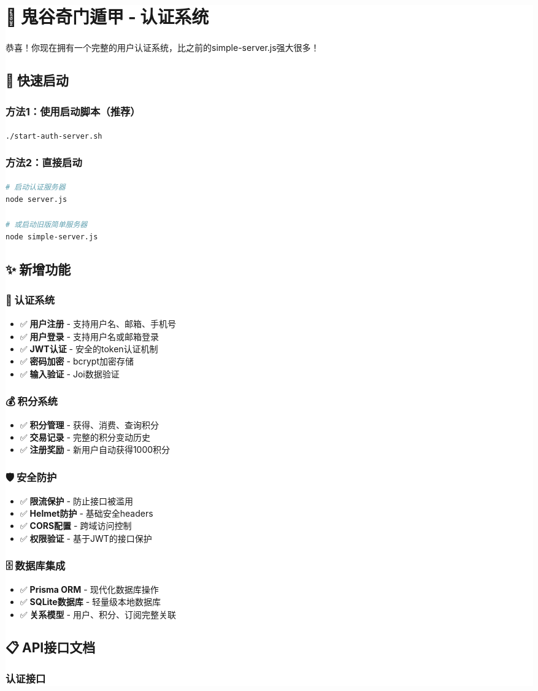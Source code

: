# 🔮 鬼谷奇门遁甲 - 认证系统

恭喜！你现在拥有一个完整的用户认证系统，比之前的simple-server.js强大很多！

## 🚀 快速启动

### 方法1：使用启动脚本（推荐）
```bash
./start-auth-server.sh
```

### 方法2：直接启动
```bash
# 启动认证服务器
node server.js

# 或启动旧版简单服务器
node simple-server.js
```

## ✨ 新增功能

### 🔐 认证系统
- ✅ **用户注册** - 支持用户名、邮箱、手机号
- ✅ **用户登录** - 支持用户名或邮箱登录
- ✅ **JWT认证** - 安全的token认证机制
- ✅ **密码加密** - bcrypt加密存储
- ✅ **输入验证** - Joi数据验证

### 💰 积分系统
- ✅ **积分管理** - 获得、消费、查询积分
- ✅ **交易记录** - 完整的积分变动历史
- ✅ **注册奖励** - 新用户自动获得1000积分

### 🛡️ 安全防护
- ✅ **限流保护** - 防止接口被滥用
- ✅ **Helmet防护** - 基础安全headers
- ✅ **CORS配置** - 跨域访问控制
- ✅ **权限验证** - 基于JWT的接口保护

### 🗄️ 数据库集成
- ✅ **Prisma ORM** - 现代化数据库操作
- ✅ **SQLite数据库** - 轻量级本地数据库
- ✅ **关系模型** - 用户、积分、订阅完整关联

## 📋 API接口文档

### 认证接口
